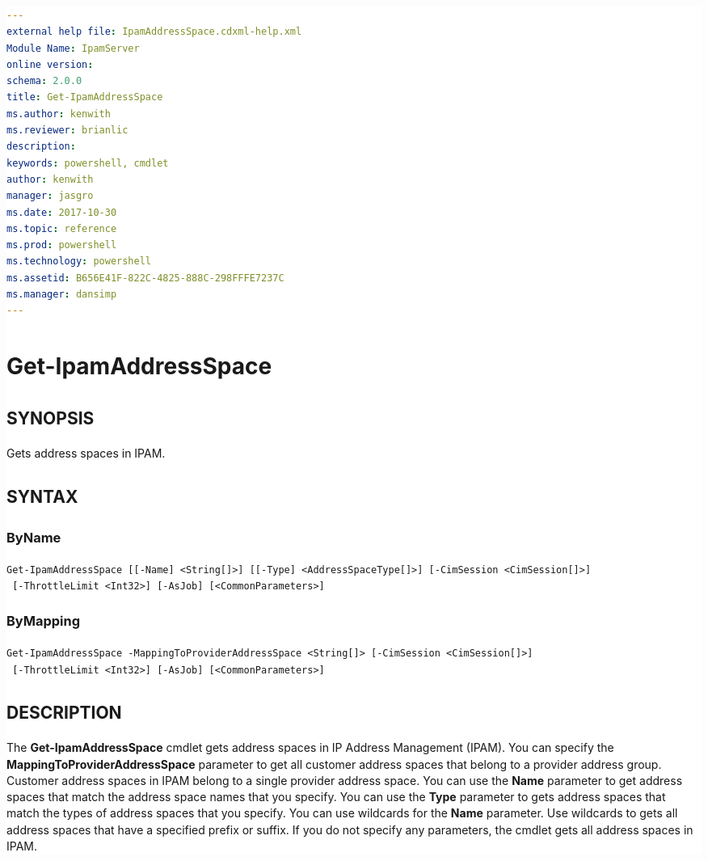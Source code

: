 ```yaml
---
external help file: IpamAddressSpace.cdxml-help.xml
Module Name: IpamServer
online version: 
schema: 2.0.0
title: Get-IpamAddressSpace
ms.author: kenwith
ms.reviewer: brianlic
description: 
keywords: powershell, cmdlet
author: kenwith
manager: jasgro
ms.date: 2017-10-30
ms.topic: reference
ms.prod: powershell
ms.technology: powershell
ms.assetid: B656E41F-822C-4825-888C-298FFFE7237C
ms.manager: dansimp
---
```


# Get-IpamAddressSpace

## SYNOPSIS
Gets address spaces in IPAM.

## SYNTAX

### ByName
```
Get-IpamAddressSpace [[-Name] <String[]>] [[-Type] <AddressSpaceType[]>] [-CimSession <CimSession[]>]
 [-ThrottleLimit <Int32>] [-AsJob] [<CommonParameters>]
```

### ByMapping
```
Get-IpamAddressSpace -MappingToProviderAddressSpace <String[]> [-CimSession <CimSession[]>]
 [-ThrottleLimit <Int32>] [-AsJob] [<CommonParameters>]
```

## DESCRIPTION
The **Get-IpamAddressSpace** cmdlet gets address spaces in IP Address Management (IPAM).
You can specify the **MappingToProviderAddressSpace** parameter to get all customer address spaces that belong to a provider address group.
Customer address spaces in IPAM belong to a single provider address space.
You can use the **Name** parameter to get address spaces that match the address space names that you specify.
You can use the **Type** parameter to gets address spaces that match the types of address spaces that you specify.
You can use wildcards for the **Name** parameter.
Use wildcards to gets all address spaces that have a specified prefix or suffix.
If you do not specify any parameters, the cmdlet gets all address spaces in IPAM.
